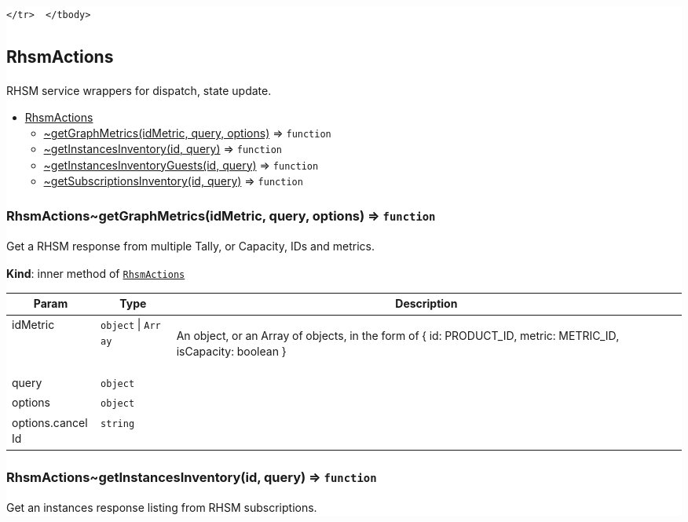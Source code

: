     </tr>  </tbody>
</table>

<a name="Actions.module_RhsmActions"></a>

## RhsmActions
RHSM service wrappers for dispatch, state update.


* [RhsmActions](#Actions.module_RhsmActions)
    * [~getGraphMetrics(idMetric, query, options)](#Actions.module_RhsmActions..getGraphMetrics) ⇒ <code>function</code>
    * [~getInstancesInventory(id, query)](#Actions.module_RhsmActions..getInstancesInventory) ⇒ <code>function</code>
    * [~getInstancesInventoryGuests(id, query)](#Actions.module_RhsmActions..getInstancesInventoryGuests) ⇒ <code>function</code>
    * [~getSubscriptionsInventory(id, query)](#Actions.module_RhsmActions..getSubscriptionsInventory) ⇒ <code>function</code>

<a name="Actions.module_RhsmActions..getGraphMetrics"></a>

### RhsmActions~getGraphMetrics(idMetric, query, options) ⇒ <code>function</code>
Get a RHSM response from multiple Tally, or Capacity, IDs and metrics.

**Kind**: inner method of [<code>RhsmActions</code>](#Actions.module_RhsmActions)  
<table>
  <thead>
    <tr>
      <th>Param</th><th>Type</th><th>Description</th>
    </tr>
  </thead>
  <tbody>
<tr>
    <td>idMetric</td><td><code>object</code> | <code>Array</code></td><td><p>An object, or an Array of objects, in the form of { id: PRODUCT_ID, metric: METRIC_ID,
    isCapacity: boolean }</p>
</td>
    </tr><tr>
    <td>query</td><td><code>object</code></td><td></td>
    </tr><tr>
    <td>options</td><td><code>object</code></td><td></td>
    </tr><tr>
    <td>options.cancelId</td><td><code>string</code></td><td></td>
    </tr>  </tbody>
</table>

<a name="Actions.module_RhsmActions..getInstancesInventory"></a>

### RhsmActions~getInstancesInventory(id, query) ⇒ <code>function</code>
Get an instances response listing from RHSM subscriptions.
